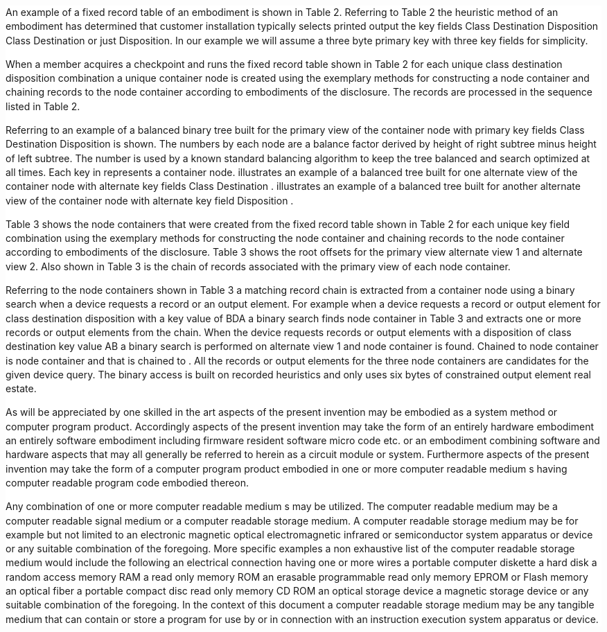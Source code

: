 An example of a fixed record table of an embodiment is shown in Table 2. Referring to Table 2 the heuristic method of an embodiment has determined that customer installation typically selects printed output the key fields Class Destination Disposition Class Destination or just Disposition. In our example we will assume a three byte primary key with three key fields for simplicity.

When a member acquires a checkpoint and runs the fixed record table shown in Table 2 for each unique class destination disposition combination a unique container node is created using the exemplary methods for constructing a node container and chaining records to the node container according to embodiments of the disclosure. The records are processed in the sequence listed in Table 2.

Referring to an example of a balanced binary tree built for the primary view of the container node with primary key fields Class Destination Disposition is shown. The numbers by each node are a balance factor derived by height of right subtree minus height of left subtree. The number is used by a known standard balancing algorithm to keep the tree balanced and search optimized at all times. Each key in represents a container node. illustrates an example of a balanced tree built for one alternate view of the container node with alternate key fields Class Destination . illustrates an example of a balanced tree built for another alternate view of the container node with alternate key field Disposition .

Table 3 shows the node containers that were created from the fixed record table shown in Table 2 for each unique key field combination using the exemplary methods for constructing the node container and chaining records to the node container according to embodiments of the disclosure. Table 3 shows the root offsets for the primary view alternate view 1 and alternate view 2. Also shown in Table 3 is the chain of records associated with the primary view of each node container.

Referring to the node containers shown in Table 3 a matching record chain is extracted from a container node using a binary search when a device requests a record or an output element. For example when a device requests a record or output element for class destination disposition with a key value of BDA a binary search finds node container in Table 3 and extracts one or more records or output elements from the chain. When the device requests records or output elements with a disposition of class destination key value AB a binary search is performed on alternate view 1 and node container is found. Chained to node container is node container and that is chained to . All the records or output elements for the three node containers are candidates for the given device query. The binary access is built on recorded heuristics and only uses six bytes of constrained output element real estate.

As will be appreciated by one skilled in the art aspects of the present invention may be embodied as a system method or computer program product. Accordingly aspects of the present invention may take the form of an entirely hardware embodiment an entirely software embodiment including firmware resident software micro code etc. or an embodiment combining software and hardware aspects that may all generally be referred to herein as a circuit module or system. Furthermore aspects of the present invention may take the form of a computer program product embodied in one or more computer readable medium s having computer readable program code embodied thereon.

Any combination of one or more computer readable medium s may be utilized. The computer readable medium may be a computer readable signal medium or a computer readable storage medium. A computer readable storage medium may be for example but not limited to an electronic magnetic optical electromagnetic infrared or semiconductor system apparatus or device or any suitable combination of the foregoing. More specific examples a non exhaustive list of the computer readable storage medium would include the following an electrical connection having one or more wires a portable computer diskette a hard disk a random access memory RAM a read only memory ROM an erasable programmable read only memory EPROM or Flash memory an optical fiber a portable compact disc read only memory CD ROM an optical storage device a magnetic storage device or any suitable combination of the foregoing. In the context of this document a computer readable storage medium may be any tangible medium that can contain or store a program for use by or in connection with an instruction execution system apparatus or device.
